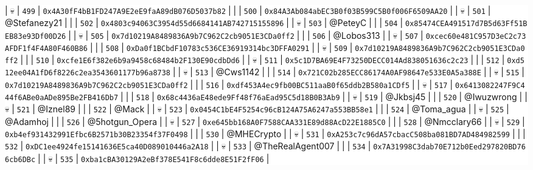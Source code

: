 | 💀 | `499` | `0x4A30fF4bB1FD247A9E2eE9faA89dB076D5037b82` |
|  | `500` | `0x84A3Ab084abEC3B0f03B599C5B0f006F6509AA20` |
| 💀 | `501` | @Stefanezy21 |
|  | `502` | `0x4803c94063C3954d55d6684141AB742715155896` |
| 💀 | `503` | @PeteyC |
|  | `504` | `0x85474CEA491517d7B5d63Ff51BEB83e93Df00D26` |
| 💀 | `505` | `0x7d10219A8489836A9b7C962C2cb9051E3CDa0ff2` |
|  | `506` | @Lobos313 |
| 💀 | `507` | `0xcec60e481C957D3eC2c73AFDF1f4F4A80F460B86` |
|  | `508` | `0xDa0f1BCbdF10783c536CE36919314bc3DFFA0291` |
| 💀 | `509` | `0x7d10219A8489836A9b7C962C2cb9051E3CDa0ff2` |
|  | `510` | `0xcfe1E6f382e6b9a9458c68484b2F130E90cdbDd6` |
| 💀 | `511` | `0x5c1D7BA69E4F73250DECC014Ad838051636c2c23` |
|  | `512` | `0xd512ee04A1fD6f8226c2ea3543601177b96a8738` |
| 💀 | `513` | @Cws1142 |
|  | `514` | `0x721C02b285ECC86174A0AF98647e533E0A5a388E` |
| 💀 | `515` | `0x7d10219A8489836A9b7C962C2cb9051E3CDa0ff2` |
|  | `516` | `0xdf453A4ec9fb00BC511aaB0f65ddb2B580a1CDf5` |
| 💀 | `517` | `0x6413082247F9C444f6ABe0aADe895Be2FB416Db7` |
|  | `518` | `0x68c4436aE48ede9Ff48f76aEad95C5d18B0B3Ab9` |
| 💀 | `519` | @Jkbsj45 |
|  | `520` | @Iwuzwrong |
| 💀 | `521` | @Iznel89 |
|  | `522` | @Mack |
| 💀 | `523` | `0x0454C1bE4F5254c96cB124A75A6247a553BB58e1` |
|  | `524` | @Toma_agua |
| 💀 | `525` | @Adamhoj |
|  | `526` | @5hotgun_Opera |
| 💀 | `527` | `0xe645bb168A0F7588CAA331E89d88AcD22E1885C0` |
|  | `528` | @Nmcclary66 |
| 💀 | `529` | `0xb4ef931432991Efbc6B2571b30B23354f37F0498` |
|  | `530` | @MHECrypto |
| 💀 | `531` | `0xA253c7c96dA57cbacC508ba081BD7AD484982599` |
|  | `532` | `0xDC1ee4924fe15141636E5ca40D089010446a2A18` |
| 💀 | `533` | @TheRealAgent007 |
|  | `534` | `0x7A31998C3dab70E712b0Eed297820BD766cb6DBc` |
| 💀 | `535` | `0xba1cBA30129A2eBf378E541F8c6dde8E51F2fF06` |